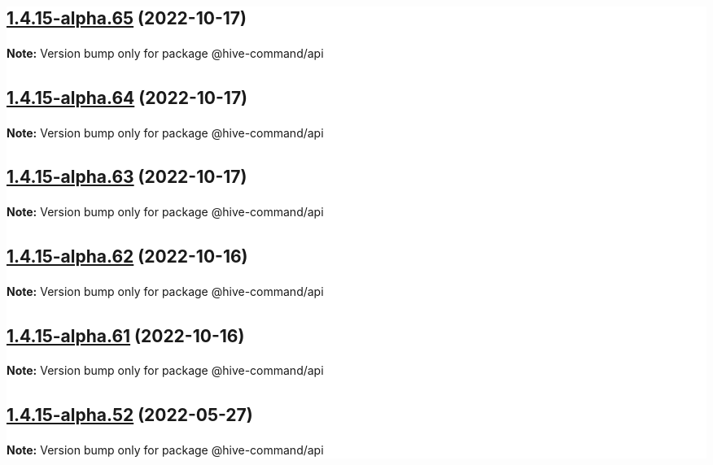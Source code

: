 
## [1.4.15-alpha.65](https://github.com/TheTechCompany/HiveCommand/compare/v1.4.15-alpha.64...v1.4.15-alpha.65) (2022-10-17)

**Note:** Version bump only for package @hive-command/api





## [1.4.15-alpha.64](https://github.com/TheTechCompany/HiveCommand/compare/v1.4.15-alpha.63...v1.4.15-alpha.64) (2022-10-17)

**Note:** Version bump only for package @hive-command/api





## [1.4.15-alpha.63](https://github.com/TheTechCompany/HiveCommand/compare/v1.4.15-alpha.62...v1.4.15-alpha.63) (2022-10-17)

**Note:** Version bump only for package @hive-command/api





## [1.4.15-alpha.62](https://github.com/TheTechCompany/HiveCommand/compare/v1.4.15-alpha.61...v1.4.15-alpha.62) (2022-10-16)

**Note:** Version bump only for package @hive-command/api





## [1.4.15-alpha.61](https://github.com/TheTechCompany/HiveCommand/compare/v1.4.15-alpha.60...v1.4.15-alpha.61) (2022-10-16)

**Note:** Version bump only for package @hive-command/api





## [1.4.15-alpha.52](https://github.com/TheTechCompany/HiveCommand/compare/v1.4.15-alpha.51...v1.4.15-alpha.52) (2022-05-27)

**Note:** Version bump only for package @hive-command/api




